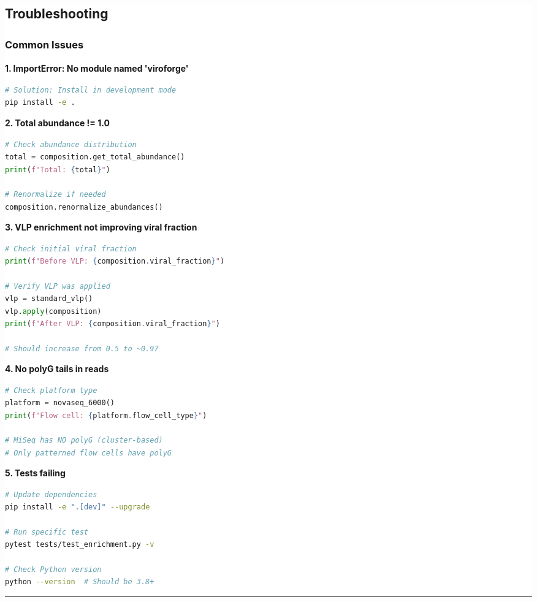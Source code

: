 
## Troubleshooting

### Common Issues

**1. ImportError: No module named 'viroforge'**
```bash
# Solution: Install in development mode
pip install -e .
```

**2. Total abundance != 1.0**
```python
# Check abundance distribution
total = composition.get_total_abundance()
print(f"Total: {total}")

# Renormalize if needed
composition.renormalize_abundances()
```

**3. VLP enrichment not improving viral fraction**
```python
# Check initial viral fraction
print(f"Before VLP: {composition.viral_fraction}")

# Verify VLP was applied
vlp = standard_vlp()
vlp.apply(composition)
print(f"After VLP: {composition.viral_fraction}")

# Should increase from 0.5 to ~0.97
```

**4. No polyG tails in reads**
```python
# Check platform type
platform = novaseq_6000()
print(f"Flow cell: {platform.flow_cell_type}")

# MiSeq has NO polyG (cluster-based)
# Only patterned flow cells have polyG
```

**5. Tests failing**
```bash
# Update dependencies
pip install -e ".[dev]" --upgrade

# Run specific test
pytest tests/test_enrichment.py -v

# Check Python version
python --version  # Should be 3.8+
```

---